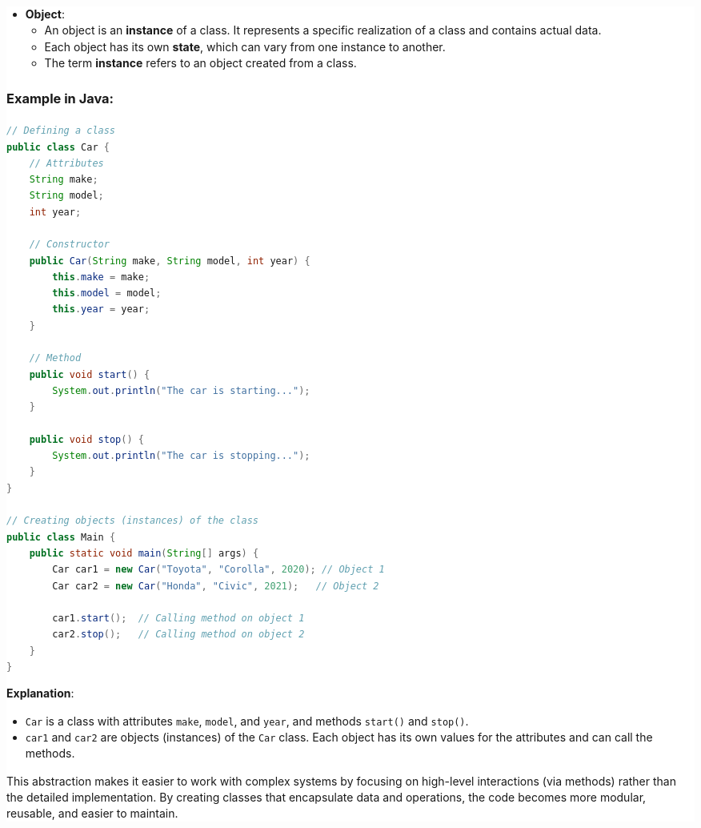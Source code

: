 - **Object**:
  - An object is an **instance** of a class. It represents a specific realization of a class and contains actual data.
  - Each object has its own **state**, which can vary from one instance to another.
  - The term **instance** refers to an object created from a class.

### Example in Java:
```java
// Defining a class
public class Car {
    // Attributes
    String make;
    String model;
    int year;

    // Constructor
    public Car(String make, String model, int year) {
        this.make = make;
        this.model = model;
        this.year = year;
    }

    // Method
    public void start() {
        System.out.println("The car is starting...");
    }

    public void stop() {
        System.out.println("The car is stopping...");
    }
}

// Creating objects (instances) of the class
public class Main {
    public static void main(String[] args) {
        Car car1 = new Car("Toyota", "Corolla", 2020); // Object 1
        Car car2 = new Car("Honda", "Civic", 2021);   // Object 2

        car1.start();  // Calling method on object 1
        car2.stop();   // Calling method on object 2
    }
}
```

**Explanation**:
- `Car` is a class with attributes `make`, `model`, and `year`, and methods `start()` and `stop()`.
- `car1` and `car2` are objects (instances) of the `Car` class. Each object has its own values for the attributes and can call the methods.

This abstraction makes it easier to work with complex systems by focusing on high-level interactions (via methods) rather than the detailed implementation. By creating classes that encapsulate data and operations, the code becomes more modular, reusable, and easier to maintain.
